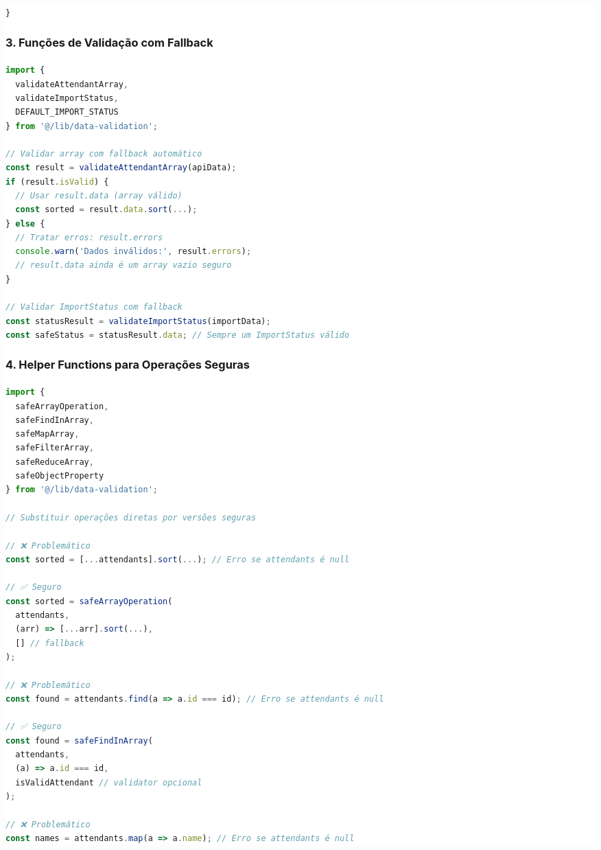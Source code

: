 ```typescript
}
```

### 3. Funções de Validação com Fallback

```typescript
import { 
  validateAttendantArray,
  validateImportStatus,
  DEFAULT_IMPORT_STATUS 
} from '@/lib/data-validation';

// Validar array com fallback automático
const result = validateAttendantArray(apiData);
if (result.isValid) {
  // Usar result.data (array válido)
  const sorted = result.data.sort(...);
} else {
  // Tratar erros: result.errors
  console.warn('Dados inválidos:', result.errors);
  // result.data ainda é um array vazio seguro
}

// Validar ImportStatus com fallback
const statusResult = validateImportStatus(importData);
const safeStatus = statusResult.data; // Sempre um ImportStatus válido
```

### 4. Helper Functions para Operações Seguras

```typescript
import { 
  safeArrayOperation,
  safeFindInArray,
  safeMapArray,
  safeFilterArray,
  safeReduceArray,
  safeObjectProperty 
} from '@/lib/data-validation';

// Substituir operações diretas por versões seguras

// ❌ Problemático
const sorted = [...attendants].sort(...); // Erro se attendants é null

// ✅ Seguro
const sorted = safeArrayOperation(
  attendants,
  (arr) => [...arr].sort(...),
  [] // fallback
);

// ❌ Problemático  
const found = attendants.find(a => a.id === id); // Erro se attendants é null

// ✅ Seguro
const found = safeFindInArray(
  attendants,
  (a) => a.id === id,
  isValidAttendant // validator opcional
);

// ❌ Problemático
const names = attendants.map(a => a.name); // Erro se attendants é null
```